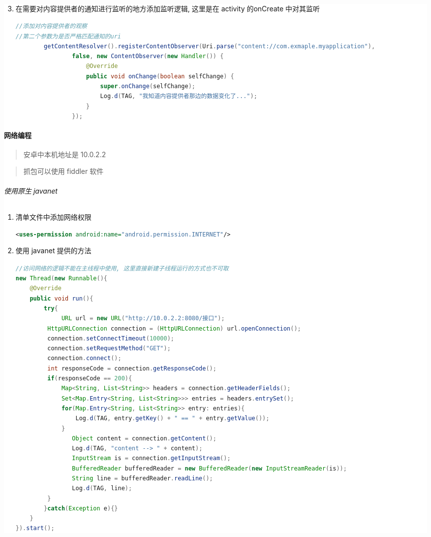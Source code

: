 3. 在需要对内容提供者的通知进行监听的地方添加监听逻辑, 这里是在 activity 的onCreate 中对其监听

   ```java
   //添加对内容提供者的观察
   //第二个参数为是否严格匹配通知的uri
           getContentResolver().registerContentObserver(Uri.parse("content://com.exmaple.myapplication"),
                   false, new ContentObserver(new Handler()) {
                       @Override
                       public void onChange(boolean selfChange) {
                           super.onChange(selfChange);
                           Log.d(TAG, "我知道内容提供者那边的数据变化了...");
                       }
                   });
   ```

   



#### 网络编程

> 安卓中本机地址是 10.0.2.2

> 抓包可以使用 fiddler 软件

###### 使用原生 javanet

1. 清单文件中添加网络权限

   ```xml
   <uses-permission android:name="android.permission.INTERNET"/>
   ```

2. 使用 javanet 提供的方法

   ```java
   //访问网络的逻辑不能在主线程中使用, 这里直接新建子线程运行的方式也不可取
   new Thread(new Runnable(){
       @Override
       public void run(){
           try{
                URL url = new URL("http://10.0.2.2:8080/接口");
   		    HttpURLConnection connection = (HttpURLConnection) url.openConnection();
   		    connection.setConnectTimeout(10000);
   		    connection.setRequestMethod("GET");
   		    connection.connect();
   		    int responseCode = connection.getResponseCode();
   			if(responseCode == 200){
       			Map<String, List<String>> headers = connection.getHeaderFields();
       			Set<Map.Entry<String, List<String>>> entries = headers.entrySet();
       			for(Map.Entry<String, List<String>> entry: entries){
           			Log.d(TAG, entry.getKey() + " == " + entry.getValue());
       			}
                   Object content = connection.getContent();
                   Log.d(TAG, "content --> " + content);
                   InputStream is = connection.getInputStream();
                   BufferedReader bufferedReader = new BufferedReader(new InputStreamReader(is));
                   String line = bufferedReader.readLine();
                   Log.d(TAG, line);
   			}
           }catch(Exception e){}
       }
   }).start();
   ```
